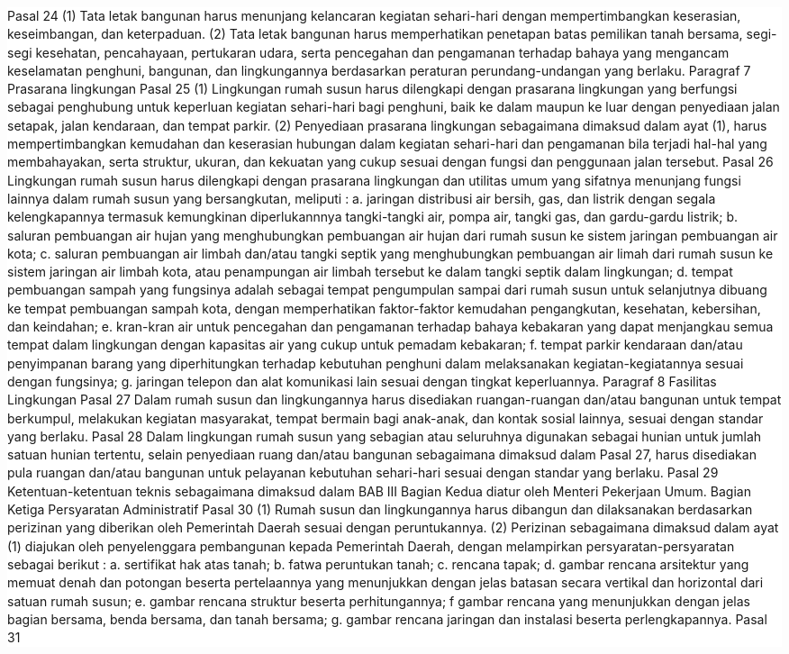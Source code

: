 Pasal 24
(1) Tata letak bangunan harus menunjang kelancaran kegiatan sehari-hari dengan mempertimbangkan keserasian, keseimbangan, dan keterpaduan.
(2) Tata letak bangunan harus memperhatikan penetapan batas pemilikan tanah bersama, segi-segi kesehatan, pencahayaan, pertukaran udara, serta pencegahan dan pengamanan terhadap bahaya yang mengancam keselamatan penghuni, bangunan, dan lingkungannya berdasarkan peraturan perundang-undangan yang berlaku. Paragraf 7 Prasarana lingkungan
Pasal 25
(1) Lingkungan rumah susun harus dilengkapi dengan prasarana lingkungan yang berfungsi sebagai penghubung untuk keperluan kegiatan sehari-hari bagi penghuni, baik ke dalam maupun ke luar dengan penyediaan jalan setapak, jalan kendaraan, dan tempat parkir.
(2) Penyediaan prasarana lingkungan sebagaimana dimaksud dalam ayat (1), harus mempertimbangkan kemudahan dan keserasian hubungan dalam kegiatan sehari-hari dan pengamanan bila terjadi hal-hal yang membahayakan, serta struktur, ukuran, dan kekuatan yang cukup sesuai dengan fungsi dan penggunaan jalan tersebut.
Pasal 26
Lingkungan rumah susun harus dilengkapi dengan prasarana lingkungan dan utilitas umum yang sifatnya menunjang fungsi lainnya dalam rumah susun yang bersangkutan, meliputi :
a. jaringan distribusi air bersih, gas, dan listrik dengan segala kelengkapannya termasuk kemungkinan diperlukannnya tangki-tangki air, pompa air, tangki gas, dan gardu-gardu listrik;
b. saluran pembuangan air hujan yang menghubungkan pembuangan air hujan dari rumah susun ke sistem jaringan pembuangan air kota;
c. saluran pembuangan air limbah dan/atau tangki septik yang menghubungkan pembuangan air limah dari rumah susun ke sistem jaringan air limbah kota, atau penampungan air limbah tersebut ke dalam tangki septik dalam lingkungan;
d. tempat pembuangan sampah yang fungsinya adalah sebagai tempat pengumpulan sampai dari rumah susun untuk selanjutnya dibuang ke tempat pembuangan sampah kota, dengan memperhatikan faktor-faktor kemudahan pengangkutan, kesehatan, kebersihan, dan keindahan;
e. kran-kran air untuk pencegahan dan pengamanan terhadap bahaya kebakaran yang dapat menjangkau semua tempat dalam lingkungan dengan kapasitas air yang cukup untuk pemadam kebakaran;
f. tempat parkir kendaraan dan/atau penyimpanan barang yang diperhitungkan terhadap kebutuhan penghuni dalam melaksanakan kegiatan-kegiatannya sesuai dengan fungsinya;
g. jaringan telepon dan alat komunikasi lain sesuai dengan tingkat keperluannya. Paragraf 8 Fasilitas Lingkungan
Pasal 27
Dalam rumah susun dan lingkungannya harus disediakan ruangan-ruangan dan/atau bangunan untuk tempat berkumpul, melakukan kegiatan masyarakat, tempat bermain bagi anak-anak, dan kontak sosial lainnya, sesuai dengan standar yang berlaku.
Pasal 28
Dalam lingkungan rumah susun yang sebagian atau seluruhnya digunakan sebagai hunian untuk jumlah satuan hunian tertentu, selain penyediaan ruang dan/atau bangunan sebagaimana dimaksud dalam Pasal 27, harus disediakan pula ruangan dan/atau bangunan untuk pelayanan kebutuhan sehari-hari sesuai dengan standar yang berlaku.
Pasal 29
Ketentuan-ketentuan teknis sebagaimana dimaksud dalam BAB III Bagian Kedua diatur oleh Menteri Pekerjaan Umum.
Bagian Ketiga Persyaratan Administratif
Pasal 30
(1) Rumah susun dan lingkungannya harus dibangun dan dilaksanakan berdasarkan perizinan yang diberikan oleh Pemerintah Daerah sesuai dengan peruntukannya.
(2) Perizinan sebagaimana dimaksud dalam ayat (1) diajukan oleh penyelenggara pembangunan kepada Pemerintah Daerah, dengan melampirkan persyaratan-persyaratan sebagai berikut :
a. sertifikat hak atas tanah;
b. fatwa peruntukan tanah;
c. rencana tapak;
d. gambar rencana arsitektur yang memuat denah dan potongan beserta pertelaannya yang menunjukkan dengan jelas batasan secara vertikal dan horizontal dari satuan rumah susun;
e. gambar rencana struktur beserta perhitungannya; f gambar rencana yang menunjukkan dengan jelas bagian bersama, benda bersama, dan tanah bersama;
g. gambar rencana jaringan dan instalasi beserta perlengkapannya.
Pasal 31